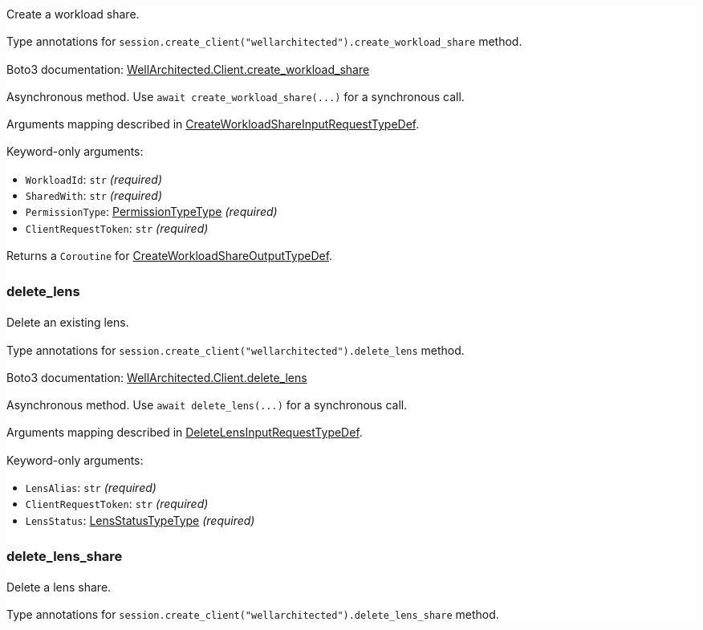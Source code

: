 Create a workload share.

Type annotations for
`session.create_client("wellarchitected").create_workload_share` method.

Boto3 documentation:
[WellArchitected.Client.create_workload_share](https://boto3.amazonaws.com/v1/documentation/api/latest/reference/services/wellarchitected.html#WellArchitected.Client.create_workload_share)

Asynchronous method. Use `await create_workload_share(...)` for a synchronous
call.

Arguments mapping described in
[CreateWorkloadShareInputRequestTypeDef](./type_defs.md#createworkloadshareinputrequesttypedef).

Keyword-only arguments:

- `WorkloadId`: `str` *(required)*
- `SharedWith`: `str` *(required)*
- `PermissionType`: [PermissionTypeType](./literals.md#permissiontypetype)
  *(required)*
- `ClientRequestToken`: `str` *(required)*

Returns a `Coroutine` for
[CreateWorkloadShareOutputTypeDef](./type_defs.md#createworkloadshareoutputtypedef).

<a id="delete_lens"></a>

### delete_lens

Delete an existing lens.

Type annotations for `session.create_client("wellarchitected").delete_lens`
method.

Boto3 documentation:
[WellArchitected.Client.delete_lens](https://boto3.amazonaws.com/v1/documentation/api/latest/reference/services/wellarchitected.html#WellArchitected.Client.delete_lens)

Asynchronous method. Use `await delete_lens(...)` for a synchronous call.

Arguments mapping described in
[DeleteLensInputRequestTypeDef](./type_defs.md#deletelensinputrequesttypedef).

Keyword-only arguments:

- `LensAlias`: `str` *(required)*
- `ClientRequestToken`: `str` *(required)*
- `LensStatus`: [LensStatusTypeType](./literals.md#lensstatustypetype)
  *(required)*

<a id="delete_lens_share"></a>

### delete_lens_share

Delete a lens share.

Type annotations for
`session.create_client("wellarchitected").delete_lens_share` method.
